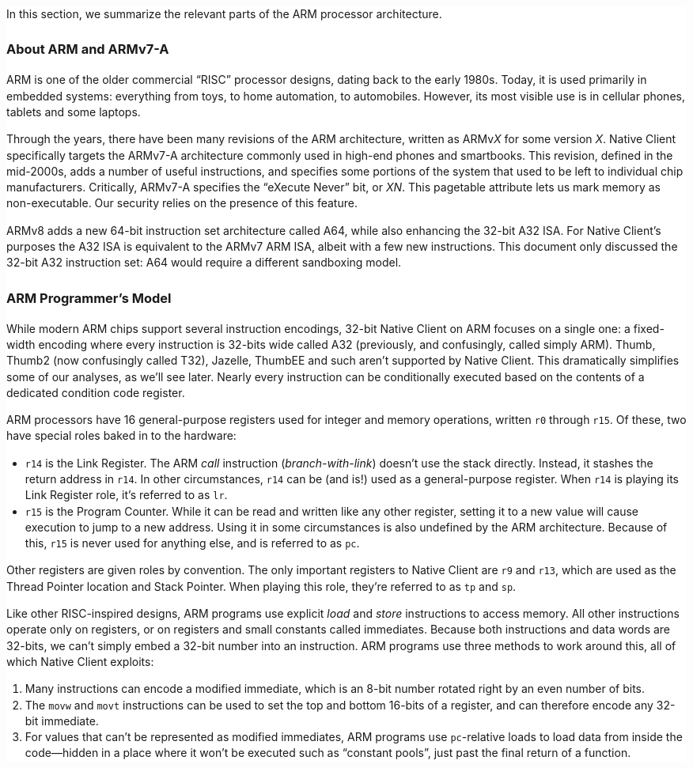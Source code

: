 In this section, we summarize the relevant parts of the ARM processor architecture.

### About ARM and ARMv7-A

ARM is one of the older commercial “RISC” processor designs, dating back to the early 1980s. Today, it is used primarily in embedded systems: everything from toys, to home automation, to automobiles. However, its most visible use is in cellular phones, tablets and some laptops.

Through the years, there have been many revisions of the ARM architecture, written as ARMv*X* for some version *X*. Native Client specifically targets the ARMv7-A architecture commonly used in high-end phones and smartbooks. This revision, defined in the mid-2000s, adds a number of useful instructions, and specifies some portions of the system that used to be left to individual chip manufacturers. Critically, ARMv7-A specifies the “eXecute Never” bit, or *XN*. This pagetable attribute lets us mark memory as non-executable. Our security relies on the presence of this feature.

ARMv8 adds a new 64-bit instruction set architecture called A64, while also enhancing the 32-bit A32 ISA. For Native Client’s purposes the A32 ISA is equivalent to the ARMv7 ARM ISA, albeit with a few new instructions. This document only discussed the 32-bit A32 instruction set: A64 would require a different sandboxing model.

### ARM Programmer’s Model

While modern ARM chips support several instruction encodings, 32-bit Native Client on ARM focuses on a single one: a fixed-width encoding where every instruction is 32-bits wide called A32 (previously, and confusingly, called simply ARM). Thumb, Thumb2 (now confusingly called T32), Jazelle, ThumbEE and such aren’t supported by Native Client. This dramatically simplifies some of our analyses, as we’ll see later. Nearly every instruction can be conditionally executed based on the contents of a dedicated condition code register.

ARM processors have 16 general-purpose registers used for integer and memory operations, written `r0` through `r15`. Of these, two have special roles baked in to the hardware:

-   `r14` is the Link Register. The ARM *call* instruction (*branch-with-link*) doesn’t use the stack directly. Instead, it stashes the return address in `r14`. In other circumstances, `r14` can be (and is!) used as a general-purpose register. When `r14` is playing its Link Register role, it’s referred to as `lr`.
-   `r15` is the Program Counter. While it can be read and written like any other register, setting it to a new value will cause execution to jump to a new address. Using it in some circumstances is also undefined by the ARM architecture. Because of this, `r15` is never used for anything else, and is referred to as `pc`.

Other registers are given roles by convention. The only important registers to Native Client are `r9` and `r13`, which are used as the Thread Pointer location and Stack Pointer. When playing this role, they’re referred to as `tp` and `sp`.

Like other RISC-inspired designs, ARM programs use explicit *load* and *store* instructions to access memory. All other instructions operate only on registers, or on registers and small constants called immediates. Because both instructions and data words are 32-bits, we can’t simply embed a 32-bit number into an instruction. ARM programs use three methods to work around this, all of which Native Client exploits:

1.  Many instructions can encode a modified immediate, which is an 8-bit number rotated right by an even number of bits.
2.  The `movw` and `movt` instructions can be used to set the top and bottom 16-bits of a register, and can therefore encode any 32-bit immediate.
3.  For values that can’t be represented as modified immediates, ARM programs use `pc`-relative loads to load data from inside the code—hidden in a place where it won’t be executed such as “constant pools”, just past the final return of a function.
